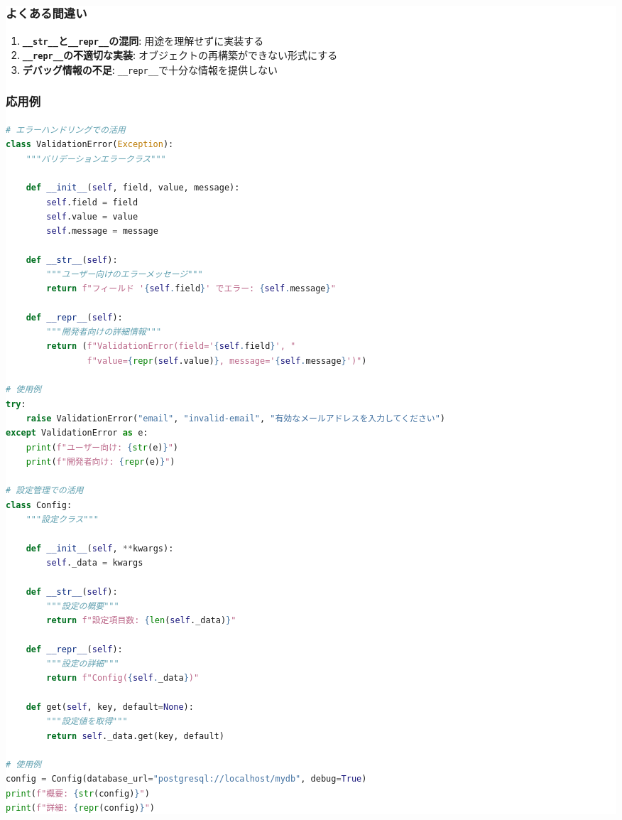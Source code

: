 ### よくある間違い

1. **`__str__`と`__repr__`の混同**: 用途を理解せずに実装する
2. **`__repr__`の不適切な実装**: オブジェクトの再構築ができない形式にする
3. **デバッグ情報の不足**: `__repr__`で十分な情報を提供しない

### 応用例

```python
# エラーハンドリングでの活用
class ValidationError(Exception):
    """バリデーションエラークラス"""
    
    def __init__(self, field, value, message):
        self.field = field
        self.value = value
        self.message = message
    
    def __str__(self):
        """ユーザー向けのエラーメッセージ"""
        return f"フィールド '{self.field}' でエラー: {self.message}"
    
    def __repr__(self):
        """開発者向けの詳細情報"""
        return (f"ValidationError(field='{self.field}', "
                f"value={repr(self.value)}, message='{self.message}')")

# 使用例
try:
    raise ValidationError("email", "invalid-email", "有効なメールアドレスを入力してください")
except ValidationError as e:
    print(f"ユーザー向け: {str(e)}")
    print(f"開発者向け: {repr(e)}")

# 設定管理での活用
class Config:
    """設定クラス"""
    
    def __init__(self, **kwargs):
        self._data = kwargs
    
    def __str__(self):
        """設定の概要"""
        return f"設定項目数: {len(self._data)}"
    
    def __repr__(self):
        """設定の詳細"""
        return f"Config({self._data})"
    
    def get(self, key, default=None):
        """設定値を取得"""
        return self._data.get(key, default)

# 使用例
config = Config(database_url="postgresql://localhost/mydb", debug=True)
print(f"概要: {str(config)}")
print(f"詳細: {repr(config)}")
```
